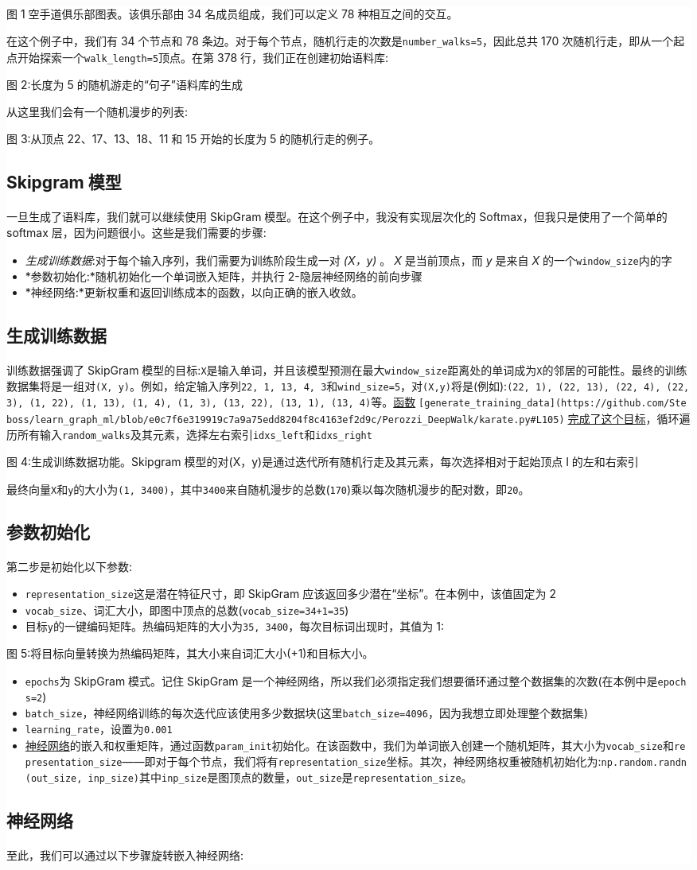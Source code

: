 图 1 空手道俱乐部图表。该俱乐部由 34 名成员组成，我们可以定义 78 种相互之间的交互。

在这个例子中，我们有 34 个节点和 78 条边。对于每个节点，随机行走的次数是`number_walks=5`，因此总共 170 次随机行走，即从一个起点开始探索一个`walk_length=5`顶点。在第 378 行，我们正在创建初始语料库:

图 2:长度为 5 的随机游走的“句子”语料库的生成

从这里我们会有一个随机漫步的列表:

图 3:从顶点 22、17、13、18、11 和 15 开始的长度为 5 的随机行走的例子。

## Skipgram 模型

一旦生成了语料库，我们就可以继续使用 SkipGram 模型。在这个例子中，我没有实现层次化的 Softmax，但我只是使用了一个简单的 softmax 层，因为问题很小。这些是我们需要的步骤:

*   *生成训练数据*:对于每个输入序列，我们需要为训练阶段生成一对 *(X，y)* 。 *X* 是当前顶点，而 *y* 是来自 *X* 的一个`window_size`内的字
*   *参数初始化:*随机初始化一个单词嵌入矩阵，并执行 2-隐层神经网络的前向步骤
*   *神经网络:*更新权重和返回训练成本的函数，以向正确的嵌入收敛。

## 生成训练数据

训练数据强调了 SkipGram 模型的目标:`X`是输入单词，并且该模型预测在最大`window_size`距离处的单词成为`X`的邻居的可能性。最终的训练数据集将是一组对`(X, y)`。例如，给定输入序列`22, 1, 13, 4, 3`和`wind_size=5`，对`(X,y)`将是(例如):`(22, 1), (22, 13), (22, 4), (22, 3), (1, 22), (1, 13), (1, 4), (1, 3), (13, 22), (13, 1), (13, 4)`等。[函数](https://github.com/Steboss/learn_graph_ml/blob/e0c7f6e319919c7a9a75edd8204f8c4163ef2d9c/Perozzi_DeepWalk/karate.py#L105) `[generate_training_data](https://github.com/Steboss/learn_graph_ml/blob/e0c7f6e319919c7a9a75edd8204f8c4163ef2d9c/Perozzi_DeepWalk/karate.py#L105)` [完成了这个目标](https://github.com/Steboss/learn_graph_ml/blob/e0c7f6e319919c7a9a75edd8204f8c4163ef2d9c/Perozzi_DeepWalk/karate.py#L105)，循环遍历所有输入`random_walks`及其元素，选择左右索引`idxs_left`和`idxs_right`

图 4:生成训练数据功能。Skipgram 模型的对(X，y)是通过迭代所有随机行走及其元素，每次选择相对于起始顶点 I 的左和右索引

最终向量`X`和`y`的大小为`(1, 3400)`，其中`3400`来自随机漫步的总数(`170`)乘以每次随机漫步的配对数，即`20`。

## 参数初始化

第二步是初始化以下参数:

*   `representation_size`这是潜在特征尺寸，即 SkipGram 应该返回多少潜在“坐标”。在本例中，该值固定为 2
*   `vocab_size`、词汇大小，即图中顶点的总数(`vocab_size=34+1=35`)
*   目标`y`的一键编码矩阵。热编码矩阵的大小为`35, 3400`，每次目标词出现时，其值为 1:

图 5:将目标向量转换为热编码矩阵，其大小来自词汇大小(+1)和目标大小。

*   `epochs`为 SkipGram 模式。记住 SkipGram 是一个神经网络，所以我们必须指定我们想要循环通过整个数据集的次数(在本例中是`epochs=2`)
*   `batch_size`，神经网络训练的每次迭代应该使用多少数据块(这里`batch_size=4096`，因为我想立即处理整个数据集)
*   `learning_rate`，设置为`0.001`
*   [神经网络](https://github.com/Steboss/learn_graph_ml/blob/e0c7f6e319919c7a9a75edd8204f8c4163ef2d9c/Perozzi_DeepWalk/karate.py#L177)的嵌入和权重矩阵，通过函数`param_init`初始化。在该函数中，我们为单词嵌入创建一个随机矩阵，其大小为`vocab_size`和`representation_size`——即对于每个节点，我们将有`representation_size`坐标。其次，神经网络权重被随机初始化为:`np.random.randn(out_size, inp_size)`其中`inp_size`是图顶点的数量，`out_size`是`representation_size`。

## 神经网络

至此，我们可以通过以下步骤旋转嵌入神经网络:
